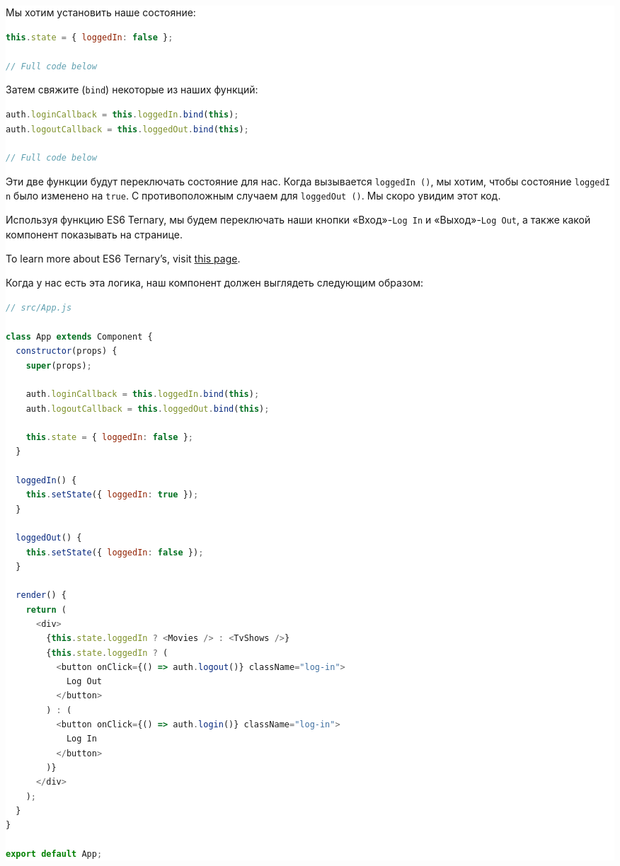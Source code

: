 Мы хотим установить наше состояние:

```javascript
this.state = { loggedIn: false };

// Full code below
```
Затем свяжите (`bind`) некоторые из наших функций:

```javascript
auth.loginCallback = this.loggedIn.bind(this);
auth.logoutCallback = this.loggedOut.bind(this);

// Full code below
```
Эти две функции будут переключать состояние для нас. Когда вызывается `loggedIn ()`, мы хотим, чтобы состояние `loggedIn` было изменено на `true`. С противоположным случаем для  `loggedOut ()`. Мы скоро увидим этот код.

Используя функцию ES6 Ternary, мы будем переключать наши кнопки «Вход»-`Log In` и «Выход»-`Log Out`, а также какой компонент показывать на странице.

To learn more about ES6 Ternary’s, visit [this page](https://developer.mozilla.org/en-US/docs/Web/JavaScript/Reference/Operators/Conditional_Operator "MDN Web-docs Conditional (ternary) operator").

Когда у нас есть эта логика, наш компонент должен выглядеть следующим образом:

```javascript
// src/App.js

class App extends Component {
  constructor(props) {
    super(props);

    auth.loginCallback = this.loggedIn.bind(this);
    auth.logoutCallback = this.loggedOut.bind(this);

    this.state = { loggedIn: false };
  }

  loggedIn() {
    this.setState({ loggedIn: true });
  }

  loggedOut() {
    this.setState({ loggedIn: false });
  }

  render() {
    return (
      <div>
        {this.state.loggedIn ? <Movies /> : <TvShows />}
        {this.state.loggedIn ? (
          <button onClick={() => auth.logout()} className="log-in">
            Log Out
          </button>
        ) : (
          <button onClick={() => auth.login()} className="log-in">
            Log In
          </button>
        )}
      </div>
    );
  }
}

export default App;
```